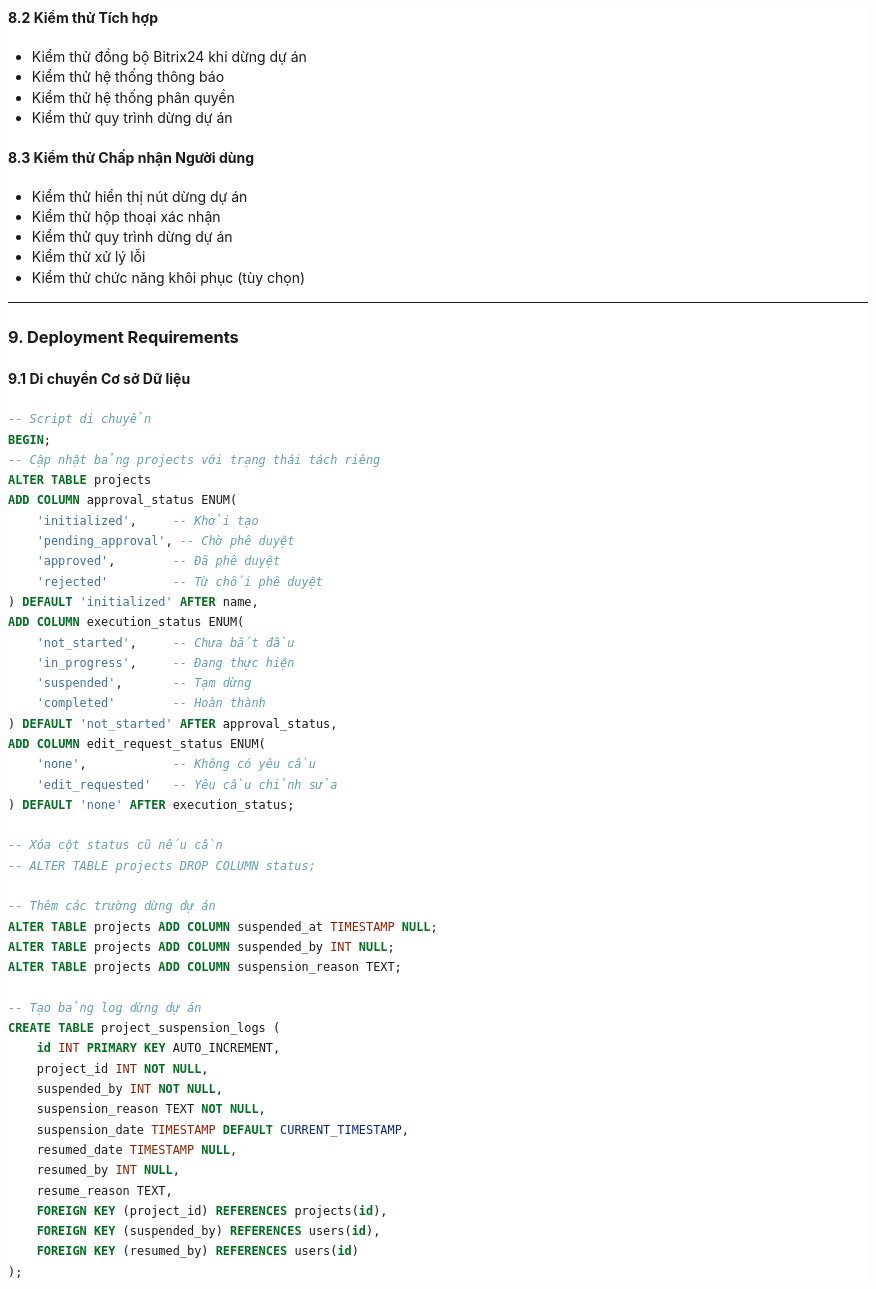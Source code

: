 #### 8.2 Kiểm thử Tích hợp
- Kiểm thử đồng bộ Bitrix24 khi dừng dự án
- Kiểm thử hệ thống thông báo
- Kiểm thử hệ thống phân quyền
- Kiểm thử quy trình dừng dự án

#### 8.3 Kiểm thử Chấp nhận Người dùng
- Kiểm thử hiển thị nút dừng dự án
- Kiểm thử hộp thoại xác nhận
- Kiểm thử quy trình dừng dự án
- Kiểm thử xử lý lỗi
- Kiểm thử chức năng khôi phục (tùy chọn)

---

### 9. Deployment Requirements

#### 9.1 Di chuyển Cơ sở Dữ liệu
```sql
-- Script di chuyển
BEGIN;
-- Cập nhật bảng projects với trạng thái tách riêng
ALTER TABLE projects 
ADD COLUMN approval_status ENUM(
    'initialized',     -- Khởi tạo
    'pending_approval', -- Chờ phê duyệt
    'approved',        -- Đã phê duyệt
    'rejected'         -- Từ chối phê duyệt
) DEFAULT 'initialized' AFTER name,
ADD COLUMN execution_status ENUM(
    'not_started',     -- Chưa bắt đầu
    'in_progress',     -- Đang thực hiện
    'suspended',       -- Tạm dừng
    'completed'        -- Hoàn thành
) DEFAULT 'not_started' AFTER approval_status,
ADD COLUMN edit_request_status ENUM(
    'none',            -- Không có yêu cầu
    'edit_requested'   -- Yêu cầu chỉnh sửa
) DEFAULT 'none' AFTER execution_status;

-- Xóa cột status cũ nếu cần
-- ALTER TABLE projects DROP COLUMN status;

-- Thêm các trường dừng dự án
ALTER TABLE projects ADD COLUMN suspended_at TIMESTAMP NULL;
ALTER TABLE projects ADD COLUMN suspended_by INT NULL;
ALTER TABLE projects ADD COLUMN suspension_reason TEXT;

-- Tạo bảng log dừng dự án
CREATE TABLE project_suspension_logs (
    id INT PRIMARY KEY AUTO_INCREMENT,
    project_id INT NOT NULL,
    suspended_by INT NOT NULL,
    suspension_reason TEXT NOT NULL,
    suspension_date TIMESTAMP DEFAULT CURRENT_TIMESTAMP,
    resumed_date TIMESTAMP NULL,
    resumed_by INT NULL,
    resume_reason TEXT,
    FOREIGN KEY (project_id) REFERENCES projects(id),
    FOREIGN KEY (suspended_by) REFERENCES users(id),
    FOREIGN KEY (resumed_by) REFERENCES users(id)
);

```